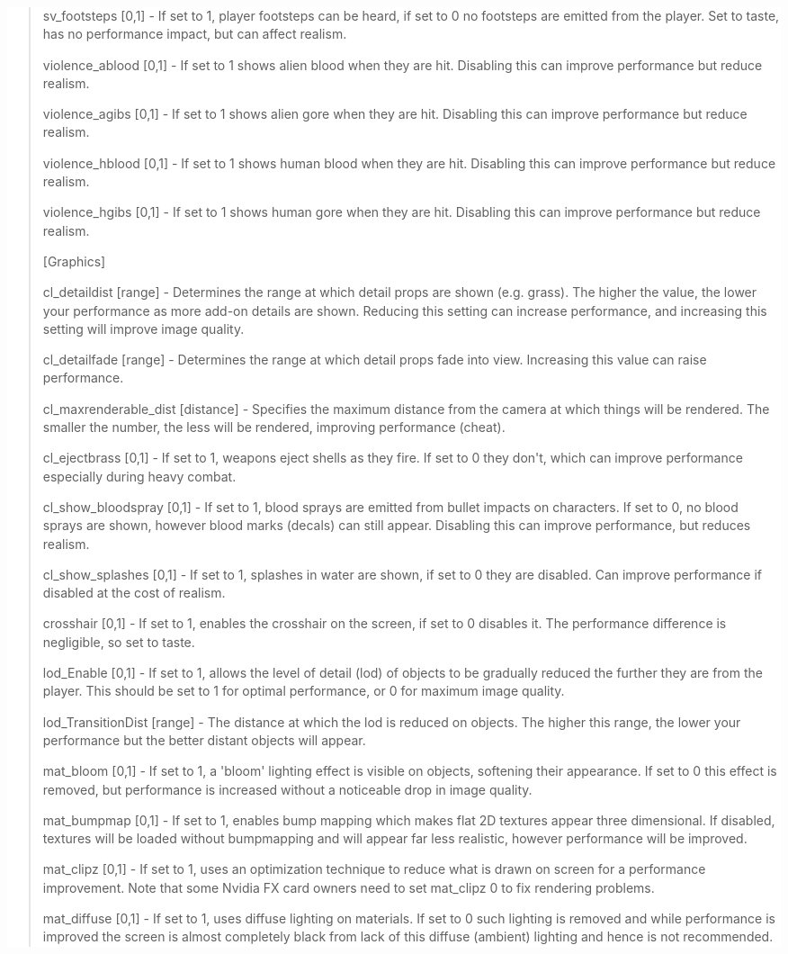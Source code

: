 > sv_footsteps \[0,1\] - If set to 1, player footsteps can be heard, if set to 0 no footsteps are emitted from the player. Set to taste, has no performance impact, but can affect realism.  
>   
> violence_ablood \[0,1\] - If set to 1 shows alien blood when they are hit. Disabling this can improve performance but reduce realism.  
>   
> violence_agibs \[0,1\] - If set to 1 shows alien gore when they are hit. Disabling this can improve performance but reduce realism.  
>   
> violence_hblood \[0,1\] - If set to 1 shows human blood when they are hit. Disabling this can improve performance but reduce realism.  
>   
> violence_hgibs \[0,1\] - If set to 1 shows human gore when they are hit. Disabling this can improve performance but reduce realism.  
>   
> \[Graphics\]  
>   
> cl_detaildist \[range\] - Determines the range at which detail props are shown (e.g. grass). The higher the value, the lower your performance as more add-on details are shown. Reducing this setting can increase performance, and increasing this setting will improve image quality.  
>   
> cl_detailfade \[range\] - Determines the range at which detail props fade into view. Increasing this value can raise performance.  
>   
> cl\_maxrenderable\_dist \[distance\] - Specifies the maximum distance from the camera at which things will be rendered. The smaller the number, the less will be rendered, improving performance (cheat).  
>   
> cl_ejectbrass \[0,1\] - If set to 1, weapons eject shells as they fire. If set to 0 they don't, which can improve performance especially during heavy combat.  
>   
> cl\_show\_bloodspray \[0,1\] - If set to 1, blood sprays are emitted from bullet impacts on characters. If set to 0, no blood sprays are shown, however blood marks (decals) can still appear. Disabling this can improve performance, but reduces realism.  
>   
> cl\_show\_splashes \[0,1\] - If set to 1, splashes in water are shown, if set to 0 they are disabled. Can improve performance if disabled at the cost of realism.  
>   
> crosshair \[0,1\] - If set to 1, enables the crosshair on the screen, if set to 0 disables it. The performance difference is negligible, so set to taste.  
>   
> lod_Enable \[0,1\] - If set to 1, allows the level of detail (lod) of objects to be gradually reduced the further they are from the player. This should be set to 1 for optimal performance, or 0 for maximum image quality.  
>   
> lod_TransitionDist \[range\] - The distance at which the lod is reduced on objects. The higher this range, the lower your performance but the better distant objects will appear.  
>   
> mat_bloom \[0,1\] - If set to 1, a 'bloom' lighting effect is visible on objects, softening their appearance. If set to 0 this effect is removed, but performance is increased without a noticeable drop in image quality.  
>   
> mat_bumpmap \[0,1\] - If set to 1, enables bump mapping which makes flat 2D textures appear three dimensional. If disabled, textures will be loaded without bumpmapping and will appear far less realistic, however performance will be improved.  
>   
> mat\_clipz \[0,1\] - If set to 1, uses an optimization technique to reduce what is drawn on screen for a performance improvement. Note that some Nvidia FX card owners need to set mat\_clipz 0 to fix rendering problems.  
>   
> mat_diffuse \[0,1\] - If set to 1, uses diffuse lighting on materials. If set to 0 such lighting is removed and while performance is improved the screen is almost completely black from lack of this diffuse (ambient) lighting and hence is not recommended.  
>   